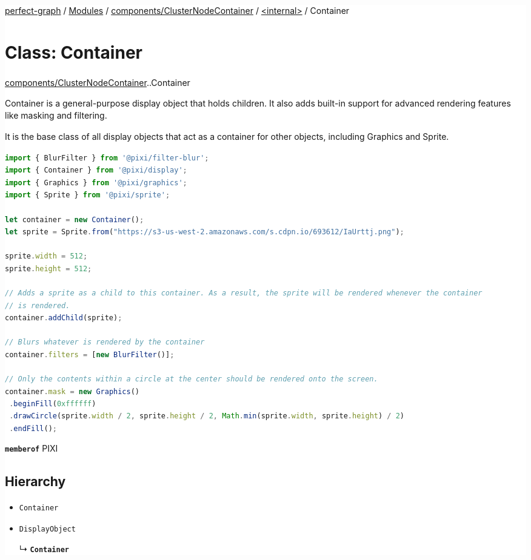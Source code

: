 [perfect-graph](../README.md) / [Modules](../modules.md) / [components/ClusterNodeContainer](../modules/components_ClusterNodeContainer.md) / [<internal\>](../modules/components_ClusterNodeContainer._internal_.md) / Container

# Class: Container

[components/ClusterNodeContainer](../modules/components_ClusterNodeContainer.md).[<internal>](../modules/components_ClusterNodeContainer._internal_.md).Container

Container is a general-purpose display object that holds children. It also adds built-in support for advanced
rendering features like masking and filtering.

It is the base class of all display objects that act as a container for other objects, including Graphics
and Sprite.

```js
import { BlurFilter } from '@pixi/filter-blur';
import { Container } from '@pixi/display';
import { Graphics } from '@pixi/graphics';
import { Sprite } from '@pixi/sprite';

let container = new Container();
let sprite = Sprite.from("https://s3-us-west-2.amazonaws.com/s.cdpn.io/693612/IaUrttj.png");

sprite.width = 512;
sprite.height = 512;

// Adds a sprite as a child to this container. As a result, the sprite will be rendered whenever the container
// is rendered.
container.addChild(sprite);

// Blurs whatever is rendered by the container
container.filters = [new BlurFilter()];

// Only the contents within a circle at the center should be rendered onto the screen.
container.mask = new Graphics()
 .beginFill(0xffffff)
 .drawCircle(sprite.width / 2, sprite.height / 2, Math.min(sprite.width, sprite.height) / 2)
 .endFill();
```

**`memberof`** PIXI

## Hierarchy

- `Container`

- `DisplayObject`

  ↳ **`Container`**

